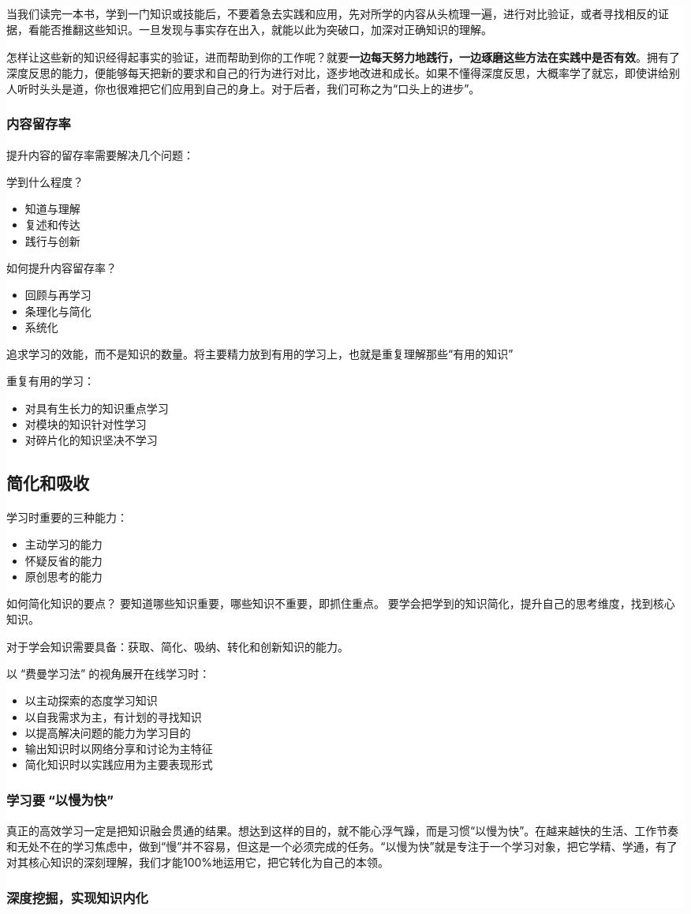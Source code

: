 当我们读完一本书，学到一门知识或技能后，不要着急去实践和应用，先对所学的内容从头梳理一遍，进行对比验证，或者寻找相反的证据，看能否推翻这些知识。一旦发现与事实存在出入，就能以此为突破口，加深对正确知识的理解。

怎样让这些新的知识经得起事实的验证，进而帮助到你的工作呢？就要**一边每天努力地践行，一边琢磨这些方法在实践中是否有效**。拥有了深度反思的能力，便能够每天把新的要求和自己的行为进行对比，逐步地改进和成长。如果不懂得深度反思，大概率学了就忘，即使讲给别人听时头头是道，你也很难把它们应用到自己的身上。对于后者，我们可称之为“口头上的进步”。

### 内容留存率

提升内容的留存率需要解决几个问题：

学到什么程度？

- 知道与理解
- 复述和传达
- 践行与创新

如何提升内容留存率？

- 回顾与再学习
- 条理化与简化
- 系统化

追求学习的效能，而不是知识的数量。将主要精力放到有用的学习上，也就是重复理解那些“有用的知识”

重复有用的学习：

- 对具有生长力的知识重点学习
- 对模块的知识针对性学习
- 对碎片化的知识坚决不学习

## 简化和吸收

学习时重要的三种能力：

- 主动学习的能力
- 怀疑反省的能力
- 原创思考的能力

如何简化知识的要点？
要知道哪些知识重要，哪些知识不重要，即抓住重点。
要学会把学到的知识简化，提升自己的思考维度，找到核心知识。

对于学会知识需要具备：获取、简化、吸纳、转化和创新知识的能力。

以 “费曼学习法” 的视角展开在线学习时：

- 以主动探索的态度学习知识
- 以自我需求为主，有计划的寻找知识
- 以提高解决问题的能力为学习目的
- 输出知识时以网络分享和讨论为主特征
- 简化知识时以实践应用为主要表现形式

### 学习要 “以慢为快”

真正的高效学习一定是把知识融会贯通的结果。想达到这样的目的，就不能心浮气躁，而是习惯“以慢为快”。在越来越快的生活、工作节奏和无处不在的学习焦虑中，做到“慢”并不容易，但这是一个必须完成的任务。“以慢为快”就是专注于一个学习对象，把它学精、学通，有了对其核心知识的深刻理解，我们才能100%地运用它，把它转化为自己的本领。

### 深度挖掘，实现知识内化
